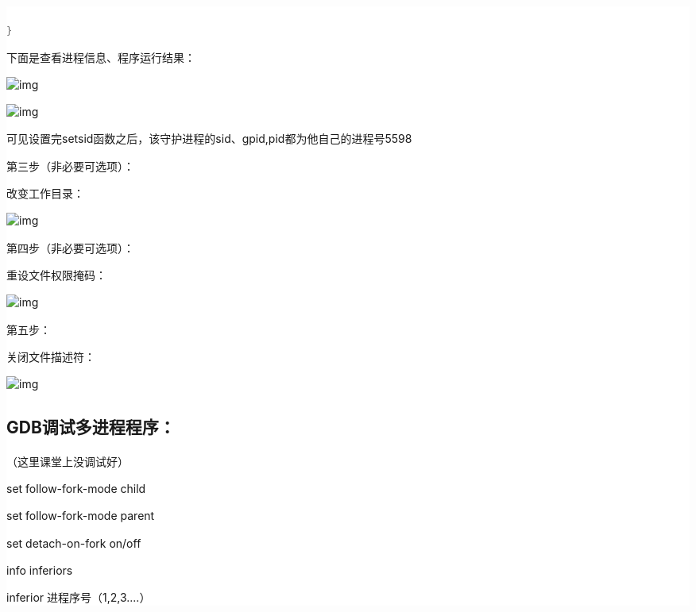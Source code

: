 ```c

}
```



下面是查看进程信息、程序运行结果：

![img](进程、线程与进程间通信.assets/1676278564326-ec66deb9-3867-4b58-bb9f-d06ba72a9728.png)



![img](进程、线程与进程间通信.assets/1676278564640-32cd6553-a5dd-4b19-a0a9-13924d9c8ed2.png)

可见设置完setsid函数之后，该守护进程的sid、gpid,pid都为他自己的进程号5598



第三步（非必要可选项）：

改变工作目录：

![img](进程、线程与进程间通信.assets/1676278564800-f7c1ac50-5335-4c65-b7bf-391702131ed4.png)

第四步（非必要可选项）：

重设文件权限掩码：

![img](进程、线程与进程间通信.assets/1676278565020-ee703473-2137-498d-b0b9-65c24f7d686f.png)

第五步：

关闭文件描述符：



![img](进程、线程与进程间通信.assets/1676278565168-c2c564a7-3cda-4487-9cdb-5aa6c5e30051.png)







## GDB调试多进程程序：

（这里课堂上没调试好）



set follow-fork-mode child

set follow-fork-mode parent

set detach-on-fork  on/off

info inferiors

inferior  进程序号（1,2,3....）





